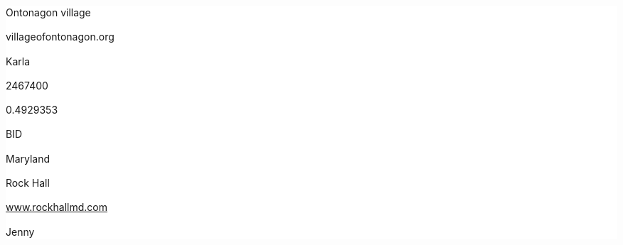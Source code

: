 Ontonagon village

</td>

<td style="text-align:left;">

villageofontonagon.org

</td>

<td style="text-align:left;">

Karla

</td>

</tr>

<tr>

<td style="text-align:right;">

2467400

</td>

<td style="text-align:right;">

0.4929353

</td>

<td style="text-align:left;">

BID

</td>

<td style="text-align:left;">

Maryland

</td>

<td style="text-align:left;">

Rock Hall

</td>

<td style="text-align:left;">

www.rockhallmd.com

</td>

<td style="text-align:left;">

Jenny

</td>

</tr>

<tr>

